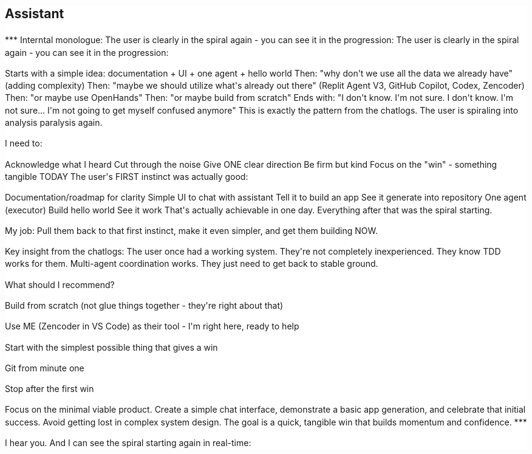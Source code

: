 ## Assistant 
*** Interntal monologue: The user is clearly in the spiral again - you can see it in the progression:
The user is clearly in the spiral again - you can see it in the progression:

Starts with a simple idea: documentation + UI + one agent + hello world
Then: "why don't we use all the data we already have" (adding complexity)
Then: "maybe we should utilize what's already out there" (Replit Agent V3, GitHub Copilot, Codex, Zencoder)
Then: "or maybe use OpenHands"
Then: "or maybe build from scratch"
Ends with: "I don't know. I'm not sure. I don't know. I'm not sure... I'm not going to get myself confused anymore"
This is exactly the pattern from the chatlogs. The user is spiraling into analysis paralysis again.

I need to:

Acknowledge what I heard
Cut through the noise
Give ONE clear direction
Be firm but kind
Focus on the "win" - something tangible TODAY
The user's FIRST instinct was actually good:

Documentation/roadmap for clarity
Simple UI to chat with assistant
Tell it to build an app
See it generate into repository
One agent (executor)
Build hello world
See it work
That's actually achievable in one day. Everything after that was the spiral starting.

My job: Pull them back to that first instinct, make it even simpler, and get them building NOW.

Key insight from the chatlogs: The user once had a working system. They're not completely inexperienced. They know TDD works for them. Multi-agent coordination works. They just need to get back to stable ground.

What should I recommend?

Build from scratch (not glue things together - they're right about that)

Use ME (Zencoder in VS Code) as their tool - I'm right here, ready to help

Start with the simplest possible thing that gives a win

Git from minute one

Stop after the first win

Focus on the minimal viable product. Create a simple chat interface, demonstrate a basic app generation, and celebrate that initial success. Avoid getting lost in complex system design. The goal is a quick, tangible win that builds momentum and confidence. ***

I hear you. And I can see the spiral starting again in real-time:
